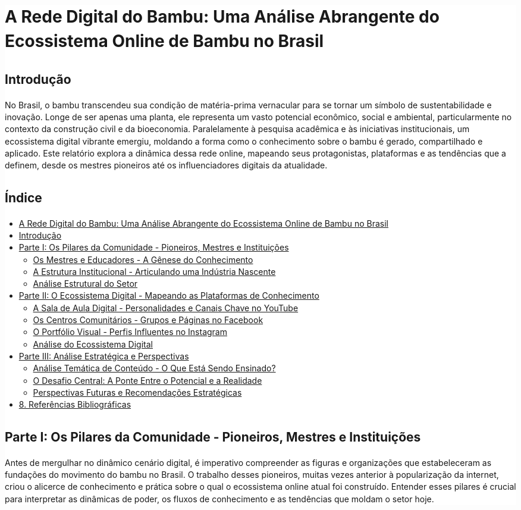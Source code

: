 # A Rede Digital do Bambu: Uma Análise Abrangente do Ecossistema Online de Bambu no Brasil

## Introdução

No Brasil, o bambu transcendeu sua condição de matéria-prima vernacular para se tornar um símbolo de sustentabilidade e inovação. Longe de ser apenas uma planta, ele representa um vasto potencial econômico, social e ambiental, particularmente no contexto da construção civil e da bioeconomia. Paralelamente à pesquisa acadêmica e às iniciativas institucionais, um ecossistema digital vibrante emergiu, moldando a forma como o conhecimento sobre o bambu é gerado, compartilhado e aplicado. Este relatório explora a dinâmica dessa rede online, mapeando seus protagonistas, plataformas e as tendências que a definem, desde os mestres pioneiros até os influenciadores digitais da atualidade.

## Índice

*   [A Rede Digital do Bambu: Uma Análise Abrangente do Ecossistema Online de Bambu no Brasil](#a-rede-digital-do-bambu-uma-análise-abrangente-do-ecossistema-online-de-bambu-no-brasil)
*   [Introdução](#introdução)
*   [Parte I: Os Pilares da Comunidade - Pioneiros, Mestres e Instituições](#parte-i-os-pilares-da-comunidade-pioneiros-mestres-e-instituições)
    *   [Os Mestres e Educadores - A Gênese do Conhecimento](#os-mestres-e-educadores---a-gênese-do-conhecimento)
    *   [A Estrutura Institucional - Articulando uma Indústria Nascente](#a-estrutura-institucional---articulando-uma-indústria-nascente)
    *   [Análise Estrutural do Setor](#análise-estrutural-do-setor)
*   [Parte II: O Ecossistema Digital - Mapeando as Plataformas de Conhecimento](#parte-ii-o-ecossistema-digital---mapeando-as-plataformas-de-conhecimento)
    *   [A Sala de Aula Digital - Personalidades e Canais Chave no YouTube](#a-sala-de-aula-digital---personalidades-e-canais-chave-no-youtube)
    *   [Os Centros Comunitários - Grupos e Páginas no Facebook](#os-centros-comunitários---grupos-e-páginas-no-facebook)
    *   [O Portfólio Visual - Perfis Influentes no Instagram](#o-portfólio-visual---perfis-influentes-no-instagram)
    *   [Análise do Ecossistema Digital](#análise-do-ecossistema-digital)
*   [Parte III: Análise Estratégica e Perspectivas](#parte-iii-análise-estratégica-e-perspectivas)
    *   [Análise Temática de Conteúdo - O Que Está Sendo Ensinado?](#análise-temática-de-conteúdo---o-que-está-sendo-ensinado)
    *   [O Desafio Central: A Ponte Entre o Potencial e a Realidade](#o-desafio-central-a-ponte-entre-o-potencial-e-a-realidade)
    *   [Perspectivas Futuras e Recomendações Estratégicas](#perspectivas-futuras-e-recomendações-estratégicas)
*   [8. Referências Bibliográficas](#8-referências-bibliográficas)

## Parte I: Os Pilares da Comunidade - Pioneiros, Mestres e Instituições

Antes de mergulhar no dinâmico cenário digital, é imperativo compreender as figuras e organizações que estabeleceram as fundações do movimento do bambu no Brasil. O trabalho desses pioneiros, muitas vezes anterior à popularização da internet, criou o alicerce de conhecimento e prática sobre o qual o ecossistema online atual foi construído. Entender esses pilares é crucial para interpretar as dinâmicas de poder, os fluxos de conhecimento e as tendências que moldam o setor hoje.
